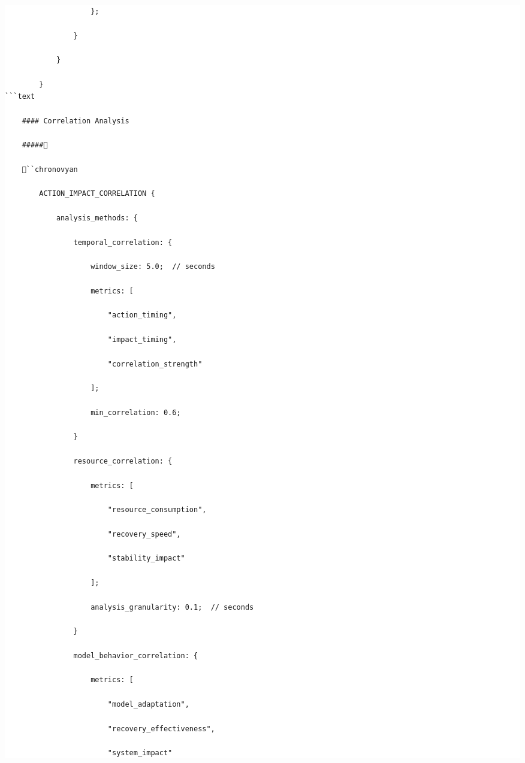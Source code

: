 ```text
                    };

                }

            }

        }
```text

    #### Correlation Analysis

    #####

    ``chronovyan

        ACTION_IMPACT_CORRELATION {

            analysis_methods: {

                temporal_correlation: {

                    window_size: 5.0;  // seconds

                    metrics: [

                        "action_timing",

                        "impact_timing",

                        "correlation_strength"

                    ];

                    min_correlation: 0.6;

                }

                resource_correlation: {

                    metrics: [

                        "resource_consumption",

                        "recovery_speed",

                        "stability_impact"

                    ];

                    analysis_granularity: 0.1;  // seconds

                }

                model_behavior_correlation: {

                    metrics: [

                        "model_adaptation",

                        "recovery_effectiveness",

                        "system_impact"

```
